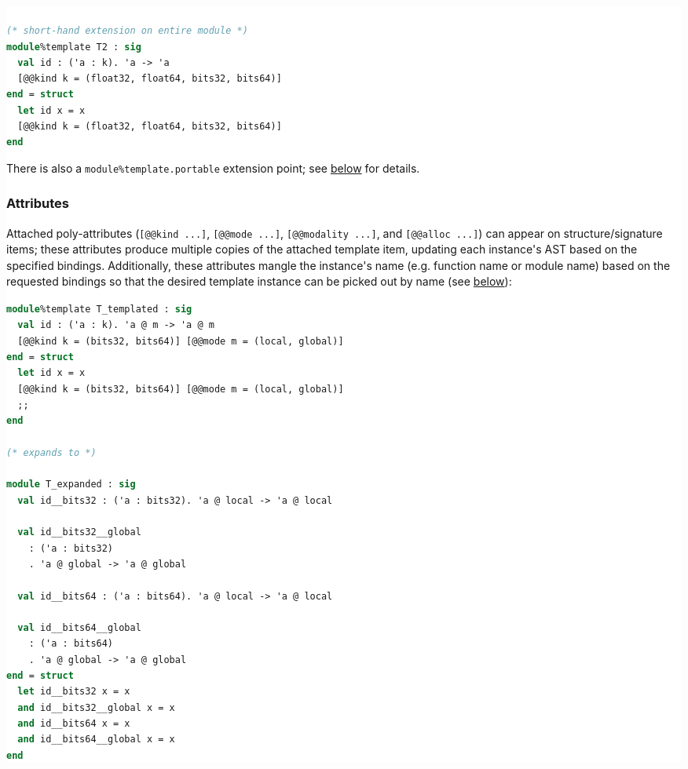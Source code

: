 ```ocaml

(* short-hand extension on entire module *)
module%template T2 : sig
  val id : ('a : k). 'a -> 'a
  [@@kind k = (float32, float64, bits32, bits64)]
end = struct
  let id x = x
  [@@kind k = (float32, float64, bits32, bits64)]
end
```

There is also a `module%template.portable` extension point; see [below](#template-portable)
for details.

### Attributes

Attached poly-attributes (`[@@kind ...]`, `[@@mode ...]`, `[@@modality ...]`, and `[@@alloc ...]`)
can appear on structure/signature items; these attributes produce multiple copies of the attached
template item, updating each instance's AST based on the specified bindings. Additionally, these
attributes mangle the instance's name (e.g. function name or module name) based on the requested
bindings so that the desired template instance can be picked out by name (see [below](#mangling)):

```ocaml
module%template T_templated : sig
  val id : ('a : k). 'a @ m -> 'a @ m
  [@@kind k = (bits32, bits64)] [@@mode m = (local, global)]
end = struct
  let id x = x
  [@@kind k = (bits32, bits64)] [@@mode m = (local, global)]
  ;;
end

(* expands to *)

module T_expanded : sig
  val id__bits32 : ('a : bits32). 'a @ local -> 'a @ local

  val id__bits32__global
    : ('a : bits32)
    . 'a @ global -> 'a @ global

  val id__bits64 : ('a : bits64). 'a @ local -> 'a @ local

  val id__bits64__global
    : ('a : bits64)
    . 'a @ global -> 'a @ global
end = struct
  let id__bits32 x = x
  and id__bits32__global x = x
  and id__bits64 x = x
  and id__bits64__global x = x
end
```
